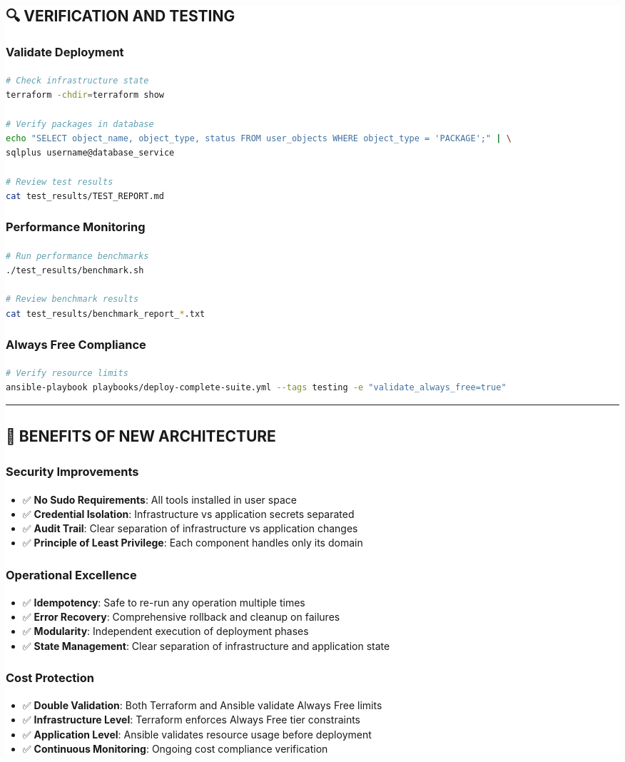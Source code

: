 
## 🔍 **VERIFICATION AND TESTING**

### **Validate Deployment**
```bash
# Check infrastructure state
terraform -chdir=terraform show

# Verify packages in database
echo "SELECT object_name, object_type, status FROM user_objects WHERE object_type = 'PACKAGE';" | \
sqlplus username@database_service

# Review test results
cat test_results/TEST_REPORT.md
```

### **Performance Monitoring**
```bash
# Run performance benchmarks
./test_results/benchmark.sh

# Review benchmark results
cat test_results/benchmark_report_*.txt
```

### **Always Free Compliance**
```bash
# Verify resource limits
ansible-playbook playbooks/deploy-complete-suite.yml --tags testing -e "validate_always_free=true"
```

---

## 🎯 **BENEFITS OF NEW ARCHITECTURE**

### **Security Improvements**
- ✅ **No Sudo Requirements**: All tools installed in user space
- ✅ **Credential Isolation**: Infrastructure vs application secrets separated  
- ✅ **Audit Trail**: Clear separation of infrastructure vs application changes
- ✅ **Principle of Least Privilege**: Each component handles only its domain

### **Operational Excellence**
- ✅ **Idempotency**: Safe to re-run any operation multiple times
- ✅ **Error Recovery**: Comprehensive rollback and cleanup on failures
- ✅ **Modularity**: Independent execution of deployment phases
- ✅ **State Management**: Clear separation of infrastructure and application state

### **Cost Protection** 
- ✅ **Double Validation**: Both Terraform and Ansible validate Always Free limits
- ✅ **Infrastructure Level**: Terraform enforces Always Free tier constraints
- ✅ **Application Level**: Ansible validates resource usage before deployment
- ✅ **Continuous Monitoring**: Ongoing cost compliance verification

